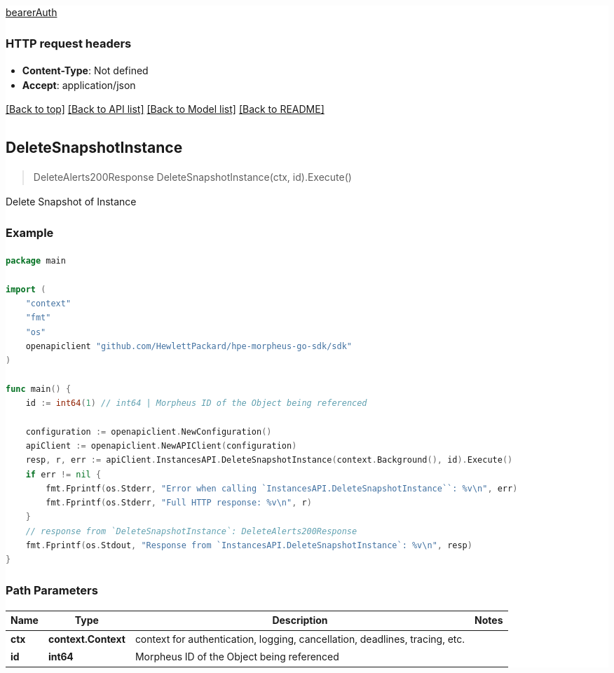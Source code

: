 [bearerAuth](../README.md#bearerAuth)

### HTTP request headers

- **Content-Type**: Not defined
- **Accept**: application/json

[[Back to top]](#) [[Back to API list]](../README.md#documentation-for-api-endpoints)
[[Back to Model list]](../README.md#documentation-for-models)
[[Back to README]](../README.md)


## DeleteSnapshotInstance

> DeleteAlerts200Response DeleteSnapshotInstance(ctx, id).Execute()

Delete Snapshot of Instance



### Example

```go
package main

import (
	"context"
	"fmt"
	"os"
	openapiclient "github.com/HewlettPackard/hpe-morpheus-go-sdk/sdk"
)

func main() {
	id := int64(1) // int64 | Morpheus ID of the Object being referenced

	configuration := openapiclient.NewConfiguration()
	apiClient := openapiclient.NewAPIClient(configuration)
	resp, r, err := apiClient.InstancesAPI.DeleteSnapshotInstance(context.Background(), id).Execute()
	if err != nil {
		fmt.Fprintf(os.Stderr, "Error when calling `InstancesAPI.DeleteSnapshotInstance``: %v\n", err)
		fmt.Fprintf(os.Stderr, "Full HTTP response: %v\n", r)
	}
	// response from `DeleteSnapshotInstance`: DeleteAlerts200Response
	fmt.Fprintf(os.Stdout, "Response from `InstancesAPI.DeleteSnapshotInstance`: %v\n", resp)
}
```

### Path Parameters


Name | Type | Description  | Notes
------------- | ------------- | ------------- | -------------
**ctx** | **context.Context** | context for authentication, logging, cancellation, deadlines, tracing, etc.
**id** | **int64** | Morpheus ID of the Object being referenced | 
